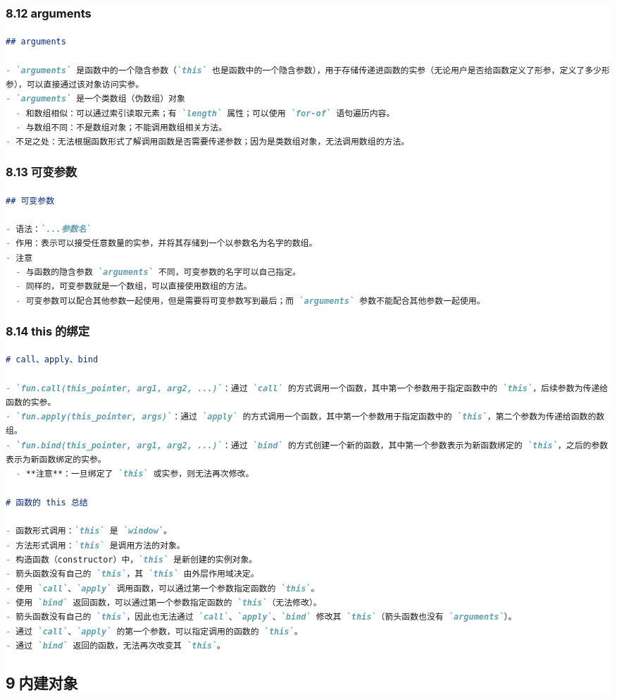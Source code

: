 ### 8.12 arguments

```markdown
## arguments

- `arguments` 是函数中的一个隐含参数（`this` 也是函数中的一个隐含参数），用于存储传递进函数的实参（无论用户是否给函数定义了形参，定义了多少形参），可以直接通过该对象访问实参。
- `arguments` 是一个类数组（伪数组）对象
  - 和数组相似：可以通过索引读取元素；有 `length` 属性；可以使用 `for-of` 语句遍历内容。
  - 与数组不同：不是数组对象；不能调用数组相关方法。
- 不足之处：无法根据函数形式了解调用函数是否需要传递参数；因为是类数组对象，无法调用数组的方法。
```

### 8.13 可变参数

```markdown
## 可变参数

- 语法：`...参数名`
- 作用：表示可以接受任意数量的实参，并将其存储到一个以参数名为名字的数组。
- 注意
  - 与函数的隐含参数 `arguments` 不同，可变参数的名字可以自己指定。
  - 同样的，可变参数就是一个数组，可以直接使用数组的方法。
  - 可变参数可以配合其他参数一起使用，但是需要将可变参数写到最后；而 `arguments` 参数不能配合其他参数一起使用。
```

### 8.14 this 的绑定

```markdown
# call、apply、bind

- `fun.call(this_pointer, arg1, arg2, ...)`：通过 `call` 的方式调用一个函数，其中第一个参数用于指定函数中的 `this`，后续参数为传递给函数的实参。
- `fun.apply(this_pointer, args)`：通过 `apply` 的方式调用一个函数，其中第一个参数用于指定函数中的 `this`，第二个参数为传递给函数的数组。
- `fun.bind(this_pointer, arg1, arg2, ...)`：通过 `bind` 的方式创建一个新的函数，其中第一个参数表示为新函数绑定的 `this`，之后的参数表示为新函数绑定的实参。
  - **注意**：一旦绑定了 `this` 或实参，则无法再次修改。

# 函数的 this 总结

- 函数形式调用：`this` 是 `window`。
- 方法形式调用：`this` 是调用方法的对象。
- 构造函数（constructor）中，`this` 是新创建的实例对象。
- 箭头函数没有自己的 `this`，其 `this` 由外层作用域决定。
- 使用 `call`、`apply` 调用函数，可以通过第一个参数指定函数的 `this`。
- 使用 `bind` 返回函数，可以通过第一个参数指定函数的 `this`（无法修改）。
- 箭头函数没有自己的 `this`，因此也无法通过 `call`、`apply`、`bind` 修改其 `this`（箭头函数也没有 `arguments`）。
- 通过 `call`、`apply` 的第一个参数，可以指定调用的函数的 `this`。
- 通过 `bind` 返回的函数，无法再次改变其 `this`。
```

## 9 内建对象
